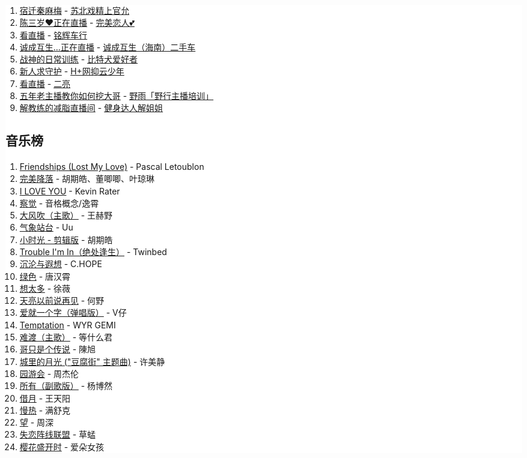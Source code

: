 1. [宿迁秦麻梅](https://webcast.amemv.com/webcast/reflow/6948196338681105152) - [苏北戏精上官允](https://www.iesdouyin.com/share/user/610922370968380?sec_uid=MS4wLjABAAAAVZYuT_SqPSF9l1ZT8Xxcz4mhDonmlk6LFYoTwGSnQdI)
1. [陈三岁♥️正在直播](https://webcast.amemv.com/webcast/reflow/6948219704905452320) - [完美恋人💕](https://www.iesdouyin.com/share/user/809679116579933?sec_uid=MS4wLjABAAAA_AJ6NxMABXC932JB7jUQvOA3K5QxRYZto6Yf_c1q-4c)
1. [看直播](https://webcast.amemv.com/webcast/reflow/6948265280896355085) - [铭辉车行](https://www.iesdouyin.com/share/user/54830171083?sec_uid=MS4wLjABAAAAbf3F5hl_dycpFd5jdynIfBZ-fFwReUGMSQxZ1bm4FdQ)
1. [诚成互生...正在直播](https://webcast.amemv.com/webcast/reflow/6948253077963115272) - [诚成互生（海南）二手车](https://www.iesdouyin.com/share/user/3157410786578711?sec_uid=MS4wLjABAAAABsfq9nnYOBhMlQrrTY-Tp8HNIwSzqrJFCLLEbIK0Qpks_Vqdz15bwNQO-m1FguJZ)
1. [战神的日常训练](https://webcast.amemv.com/webcast/reflow/6948245456719710976) - [比特犬爱好者](https://www.iesdouyin.com/share/user/93474827561?sec_uid=MS4wLjABAAAAqmLigZs_czTnJPwbXB8o2_8iDUscyG2hRUujfzULPTM)
1. [新人求守护](https://webcast.amemv.com/webcast/reflow/6948209918382361381) - [H+网抑云少年](https://www.iesdouyin.com/share/user/3148646779458596?sec_uid=MS4wLjABAAAABUhrAOkfvxtmfiH9hgl9pU-MKBMZKI1oUUwVvmpIMyIlAOWNfG_EzkKK5ciIh3X_)
1. [看直播](https://webcast.amemv.com/webcast/reflow/6948258874415794984) - [二亮](https://www.iesdouyin.com/share/user/64414033831?sec_uid=MS4wLjABAAAAPLtG4-htWdz0jz-nQK3IOTuPT0c64z61kmNPyXnR30Q)
1. [五年老主播教你如何挖大哥](https://webcast.amemv.com/webcast/reflow/6948240559802764063) - [野雨「野行主播培训」](https://www.iesdouyin.com/share/user/72511509638?sec_uid=MS4wLjABAAAA69kEPIVaBk7WkbtNtZOPpwOTYLH1qY_JJR9OJhEEIig)
1. [解教练的减脂直播间](https://webcast.amemv.com/webcast/reflow/6948259278717274916) - [健身达人解姐姐](https://www.iesdouyin.com/share/user/448229184112632?sec_uid=MS4wLjABAAAA05_iDGN8o5R3XaeU2FtYMPCCcYM7N62itLB62aF4jJA)

## 音乐榜

1. [Friendships (Lost My Love)](https://sf3-cdn-tos.douyinstatic.com/obj/iesmusic-cn-local/v1/tos-ag-v-0000/423dcf61dfb64d35b2c305b0d5f9c89a) - Pascal Letoublon
1. [完美降落]() - 胡期皓、董唧唧、叶琼琳
1. [I LOVE YOU](https://sf6-cdn-tos.douyinstatic.com/obj/iesmusic-cn-local/v1/tos-ag-ve-2102/fb87a09e223a4241bdc26388f04e1a82) - Kevin Rater
1. [察觉]() - 音格概念/逸霄
1. [大风吹（主歌）](https://sf6-cdn-tos.douyinstatic.com/obj/ies-music/81b8a4734231b35492fc59100f00cfce.mp3) - 王赫野
1. [气象站台]() - Uu
1. [小时光 - 剪辑版]() - 胡期皓
1. [Trouble I'm In（绝处逢生）](https://sf6-cdn-tos.douyinstatic.com/obj/iesmusic-cn-local/v1/tt-obj/81db9f4eb4b75fce8a7c4d42e2b9841f.mp3) - Twinbed
1. [沉沦与遐想]() - C.HOPE
1. [绿色]() - 唐汉霄
1. [想太多]() - 徐薇
1. [天亮以前说再见](https://sf3-cdn-tos.douyinstatic.com/obj/iesmusic-cn-local/v1/tt-obj/668cf68f839036dd9919e01dab848690.m4a) - 何野
1. [爱就一个字（弹唱版）]() - V仔
1. [Temptation](https://sf6-cdn-tos.douyinstatic.com/obj/iesmusic-cn-local/v1/tt-obj/dcaf1f5a0753706dd42cfe3d93fd6784.m4a) - WYR GEMI
1. [难渡（主歌）]() - 等什么君
1. [哥只是个传说](https://sf6-cdn-tos.douyinstatic.com/obj/iesmusic-cn-local/v1/tos-ag-v-0000/801e1dc504c4488dba9ce9ed45567030) - 陳旭
1. [城里的月光 ("豆腐街" 主题曲)]() - 许美静
1. [园游会]() - 周杰伦
1. [所有（副歌版）](https://sf3-cdn-tos.douyinstatic.com/obj/ies-music/18f3919b52d4afc411d53f992563d4f9.mp3) - 杨博然
1. [借月](https://sf3-cdn-tos.douyinstatic.com/obj/iesmusic-cn-local/v1/tt-obj/ae6ea4a7e49e72d99d6a69546aa1f53c.mp3) - 王天阳
1. [慢热](https://sf3-cdn-tos.douyinstatic.com/obj/iesmusic-cn-local/v1/tt-obj/0174edeaf5fa11a115ce1c1b02185def.mp3) - 满舒克
1. [望]() - 周深
1. [失恋阵线联盟](https://sf3-cdn-tos.douyinstatic.com/obj/iesmusic-cn-local/v1/tt-obj/3da998edf01ca67414176b07498759e9.m4a) - 草蜢
1. [樱花盛开时](https://sf3-cdn-tos.douyinstatic.com/obj/iesmusic-cn-local/v1/tt-obj/c60cf7a72b298e2d0f4735a95c83974a.mp3) - 爱朵女孩
